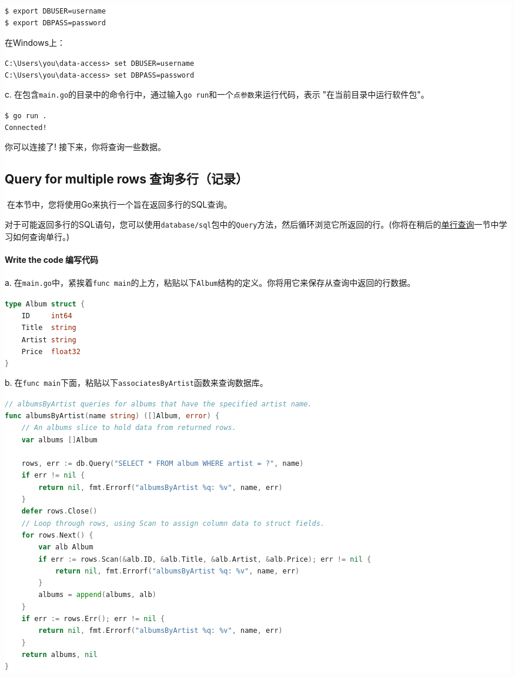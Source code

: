 ```
$ export DBUSER=username
$ export DBPASS=password
```

在Windows上：

```shell
C:\Users\you\data-access> set DBUSER=username
C:\Users\you\data-access> set DBPASS=password
```

c. 在包含`main.go`的目录中的命令行中，通过输入`go run`和一个`点参数`来运行代码，表示 "在当前目录中运行软件包"。

```shell
$ go run .
Connected!
```

你可以连接了! 接下来，你将查询一些数据。

## Query for multiple rows 查询多行（记录）

​	在本节中，您将使用Go来执行一个旨在返回多行的SQL查询。

​	对于可能返回多行的SQL语句，您可以使用`database/sql`包中的`Query`方法，然后循环浏览它所返回的行。(你将在稍后的[单行查询](#query-for-a-single-row)一节中学习如何查询单行。)

#### Write the code 编写代码

a. 在`main.go`中，紧挨着`func main`的上方，粘贴以下`Album`结构的定义。你将用它来保存从查询中返回的行数据。

```go linenums="1"
type Album struct {
    ID     int64
    Title  string
    Artist string
    Price  float32
}
```

b. 在`func main`下面，粘贴以下`associatesByArtist`函数来查询数据库。

```go linenums="1"
// albumsByArtist queries for albums that have the specified artist name.
func albumsByArtist(name string) ([]Album, error) {
    // An albums slice to hold data from returned rows.
    var albums []Album

    rows, err := db.Query("SELECT * FROM album WHERE artist = ?", name)
    if err != nil {
        return nil, fmt.Errorf("albumsByArtist %q: %v", name, err)
    }
    defer rows.Close()
    // Loop through rows, using Scan to assign column data to struct fields.
    for rows.Next() {
        var alb Album
        if err := rows.Scan(&alb.ID, &alb.Title, &alb.Artist, &alb.Price); err != nil {
            return nil, fmt.Errorf("albumsByArtist %q: %v", name, err)
        }
        albums = append(albums, alb)
    }
    if err := rows.Err(); err != nil {
        return nil, fmt.Errorf("albumsByArtist %q: %v", name, err)
    }
    return albums, nil
}
```
